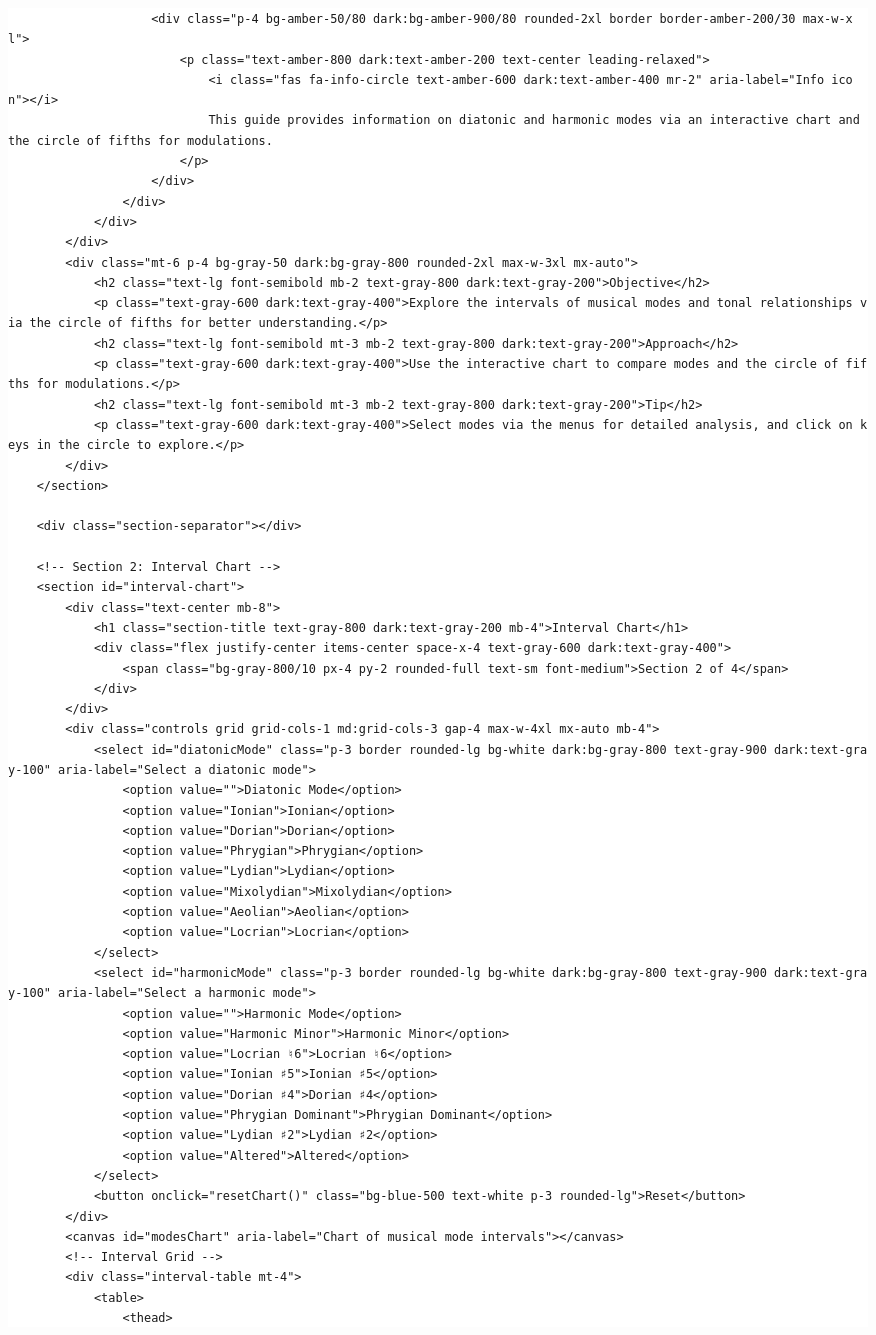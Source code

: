                         <div class="p-4 bg-amber-50/80 dark:bg-amber-900/80 rounded-2xl border border-amber-200/30 max-w-xl">
                            <p class="text-amber-800 dark:text-amber-200 text-center leading-relaxed">
                                <i class="fas fa-info-circle text-amber-600 dark:text-amber-400 mr-2" aria-label="Info icon"></i>
                                This guide provides information on diatonic and harmonic modes via an interactive chart and the circle of fifths for modulations.
                            </p>
                        </div>
                    </div>
                </div>
            </div>
            <div class="mt-6 p-4 bg-gray-50 dark:bg-gray-800 rounded-2xl max-w-3xl mx-auto">
                <h2 class="text-lg font-semibold mb-2 text-gray-800 dark:text-gray-200">Objective</h2>
                <p class="text-gray-600 dark:text-gray-400">Explore the intervals of musical modes and tonal relationships via the circle of fifths for better understanding.</p>
                <h2 class="text-lg font-semibold mt-3 mb-2 text-gray-800 dark:text-gray-200">Approach</h2>
                <p class="text-gray-600 dark:text-gray-400">Use the interactive chart to compare modes and the circle of fifths for modulations.</p>
                <h2 class="text-lg font-semibold mt-3 mb-2 text-gray-800 dark:text-gray-200">Tip</h2>
                <p class="text-gray-600 dark:text-gray-400">Select modes via the menus for detailed analysis, and click on keys in the circle to explore.</p>
            </div>
        </section>

        <div class="section-separator"></div>

        <!-- Section 2: Interval Chart -->
        <section id="interval-chart">
            <div class="text-center mb-8">
                <h1 class="section-title text-gray-800 dark:text-gray-200 mb-4">Interval Chart</h1>
                <div class="flex justify-center items-center space-x-4 text-gray-600 dark:text-gray-400">
                    <span class="bg-gray-800/10 px-4 py-2 rounded-full text-sm font-medium">Section 2 of 4</span>
                </div>
            </div>
            <div class="controls grid grid-cols-1 md:grid-cols-3 gap-4 max-w-4xl mx-auto mb-4">
                <select id="diatonicMode" class="p-3 border rounded-lg bg-white dark:bg-gray-800 text-gray-900 dark:text-gray-100" aria-label="Select a diatonic mode">
                    <option value="">Diatonic Mode</option>
                    <option value="Ionian">Ionian</option>
                    <option value="Dorian">Dorian</option>
                    <option value="Phrygian">Phrygian</option>
                    <option value="Lydian">Lydian</option>
                    <option value="Mixolydian">Mixolydian</option>
                    <option value="Aeolian">Aeolian</option>
                    <option value="Locrian">Locrian</option>
                </select>
                <select id="harmonicMode" class="p-3 border rounded-lg bg-white dark:bg-gray-800 text-gray-900 dark:text-gray-100" aria-label="Select a harmonic mode">
                    <option value="">Harmonic Mode</option>
                    <option value="Harmonic Minor">Harmonic Minor</option>
                    <option value="Locrian ♮6">Locrian ♮6</option>
                    <option value="Ionian ♯5">Ionian ♯5</option>
                    <option value="Dorian ♯4">Dorian ♯4</option>
                    <option value="Phrygian Dominant">Phrygian Dominant</option>
                    <option value="Lydian ♯2">Lydian ♯2</option>
                    <option value="Altered">Altered</option>
                </select>
                <button onclick="resetChart()" class="bg-blue-500 text-white p-3 rounded-lg">Reset</button>
            </div>
            <canvas id="modesChart" aria-label="Chart of musical mode intervals"></canvas>
            <!-- Interval Grid -->
            <div class="interval-table mt-4">
                <table>
                    <thead>